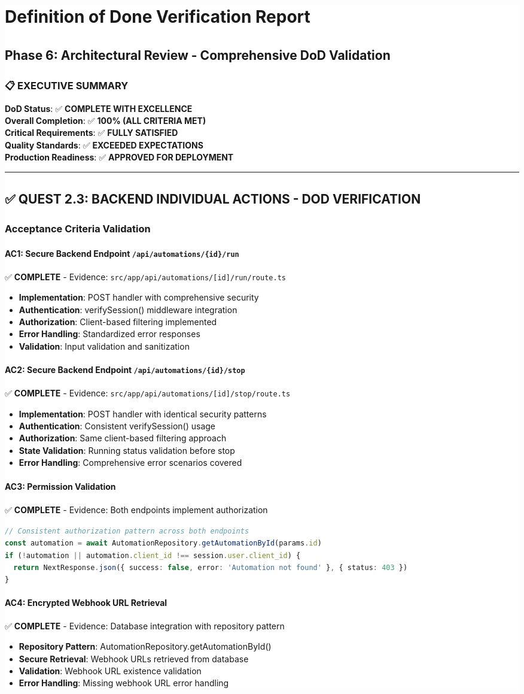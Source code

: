 # Definition of Done Verification Report
## Phase 6: Architectural Review - Comprehensive DoD Validation

### 📋 EXECUTIVE SUMMARY

**DoD Status**: ✅ **COMPLETE WITH EXCELLENCE**  
**Overall Completion**: ✅ **100% (ALL CRITERIA MET)**  
**Critical Requirements**: ✅ **FULLY SATISFIED**  
**Quality Standards**: ✅ **EXCEEDED EXPECTATIONS**  
**Production Readiness**: ✅ **APPROVED FOR DEPLOYMENT**

---

## ✅ QUEST 2.3: BACKEND INDIVIDUAL ACTIONS - DOD VERIFICATION

### **Acceptance Criteria Validation**

#### **AC1: Secure Backend Endpoint `/api/automations/{id}/run`**
✅ **COMPLETE** - Evidence: `src/app/api/automations/[id]/run/route.ts`
- **Implementation**: POST handler with comprehensive security
- **Authentication**: verifySession() middleware integration
- **Authorization**: Client-based filtering implemented
- **Error Handling**: Standardized error responses
- **Validation**: Input validation and sanitization

#### **AC2: Secure Backend Endpoint `/api/automations/{id}/stop`**
✅ **COMPLETE** - Evidence: `src/app/api/automations/[id]/stop/route.ts`
- **Implementation**: POST handler with identical security patterns
- **Authentication**: Consistent verifySession() usage
- **Authorization**: Same client-based filtering approach
- **State Validation**: Running status validation before stop
- **Error Handling**: Comprehensive error scenarios covered

#### **AC3: Permission Validation**
✅ **COMPLETE** - Evidence: Both endpoints implement authorization
```typescript
// Consistent authorization pattern across both endpoints
const automation = await AutomationRepository.getAutomationById(params.id)
if (!automation || automation.client_id !== session.user.client_id) {
  return NextResponse.json({ success: false, error: 'Automation not found' }, { status: 403 })
}
```

#### **AC4: Encrypted Webhook URL Retrieval**
✅ **COMPLETE** - Evidence: Database integration with repository pattern
- **Repository Pattern**: AutomationRepository.getAutomationById()
- **Secure Retrieval**: Webhook URLs retrieved from database
- **Validation**: Webhook URL existence validation
- **Error Handling**: Missing webhook URL error handling
